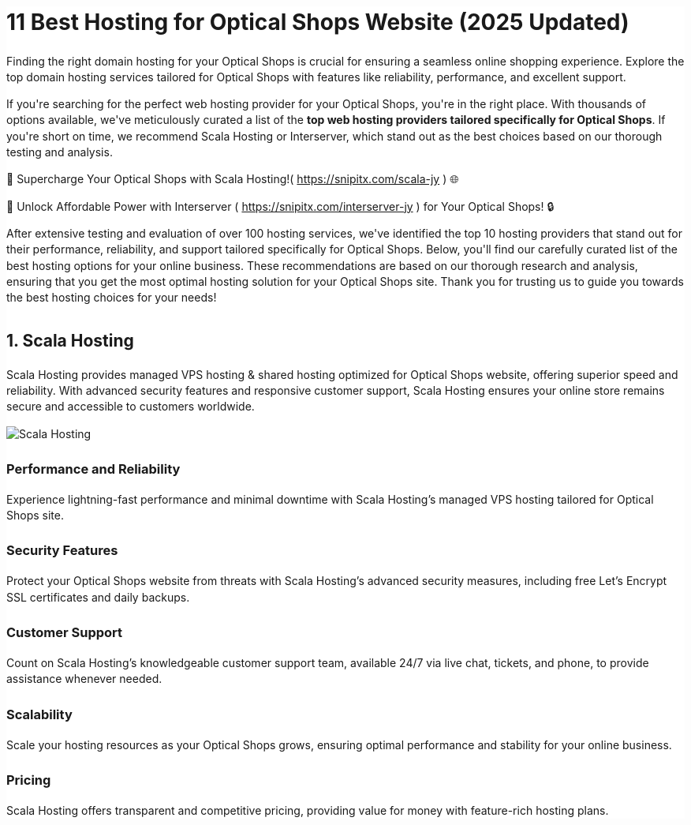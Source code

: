 # 11 Best Hosting for Optical Shops Website (2025 Updated)

Finding the right domain hosting for your Optical Shops is crucial for ensuring a seamless online shopping experience. Explore the top domain hosting services tailored for Optical Shops with features like reliability, performance, and excellent support.

If you're searching for the perfect web hosting provider for your Optical Shops, you're in the right place. With thousands of options available, we've meticulously curated a list of the **top web hosting providers tailored specifically for Optical Shops**. If you're short on time, we recommend Scala Hosting or Interserver, which stand out as the best choices based on our thorough testing and analysis.

🚀 Supercharge Your Optical Shops with Scala Hosting!( https://snipitx.com/scala-jy ) 🌐 

💸 Unlock Affordable Power with Interserver ( https://snipitx.com/interserver-jy ) for Your Optical Shops! 🔒

After extensive testing and evaluation of over 100 hosting services, we've identified the top 10 hosting providers that stand out for their performance, reliability, and support tailored specifically for Optical Shops. Below, you'll find our carefully curated list of the best hosting options for your online business. These recommendations are based on our thorough research and analysis, ensuring that you get the most optimal hosting solution for your Optical Shops site. Thank you for trusting us to guide you towards the best hosting choices for your needs!

## 1. Scala Hosting

Scala Hosting provides managed VPS hosting & shared hosting optimized for Optical Shops website, offering superior speed and reliability. With advanced security features and responsive customer support, Scala Hosting ensures your online store remains secure and accessible to customers worldwide.

![Scala Hosting](https://i.imgur.com/uJ5JIK3.png "Scala Web Hosting")

### Performance and Reliability
Experience lightning-fast performance and minimal downtime with Scala Hosting’s managed VPS hosting tailored for Optical Shops site.

### Security Features
Protect your Optical Shops website from threats with Scala Hosting’s advanced security measures, including free Let’s Encrypt SSL certificates and daily backups.

### Customer Support
Count on Scala Hosting’s knowledgeable customer support team, available 24/7 via live chat, tickets, and phone, to provide assistance whenever needed.

### Scalability
Scale your hosting resources as your Optical Shops grows, ensuring optimal performance and stability for your online business.

### Pricing
Scala Hosting offers transparent and competitive pricing, providing value for money with feature-rich hosting plans.
